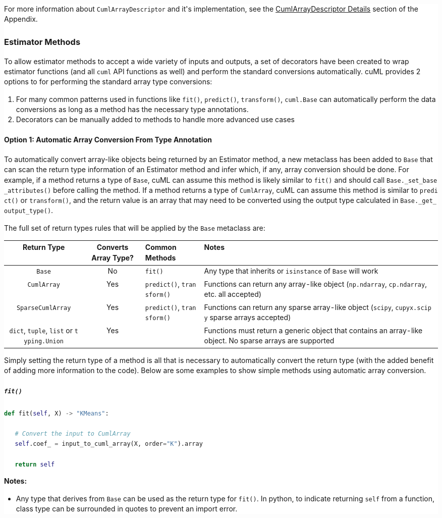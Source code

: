 For more information about `CumlArrayDescriptor` and it's implementation, see the [CumlArrayDescriptor Details]() section of the Appendix.

### Estimator Methods

To allow estimator methods to accept a wide variety of inputs and outputs, a set of decorators have been created to wrap estimator functions (and all `cuml` API functions as well) and perform the standard conversions automatically. cuML provides 2 options to for performing the standard array type conversions:

1. For many common patterns used in functions like `fit()`, `predict()`, `transform()`, `cuml.Base` can automatically perform the data conversions as long as a method has the necessary type annotations.
2. Decorators can be manually added to methods to handle more advanced use cases

#### Option 1: Automatic Array Conversion From Type Annotation

To automatically convert array-like objects being returned by an Estimator method, a new metaclass has been added to `Base` that can scan the return type information of an Estimator method and infer which, if any, array conversion should be done. For example, if a method returns a type of `Base`, cuML can assume this method is likely similar to `fit()` and should call `Base._set_base_attributes()` before calling the method. If a method returns a type of `CumlArray`, cuML can assume this method is similar to `predict()` or `transform()`, and the return value is an array that may need to be converted using the output type calculated in `Base._get_output_type()`.

The full set of return types rules that will be applied by the `Base` metaclass are:

| Return Type | Converts Array Type? | Common Methods | Notes |
| :---------: | :-----------: | :----------- | :----------- |
| `Base` | No | `fit()` | Any type that inherits or `isinstance` of `Base` will work |
| `CumlArray` | Yes | `predict()`, `transform()` | Functions can return any array-like object (`np.ndarray`, `cp.ndarray`, etc. all accepted) |
| `SparseCumlArray` | Yes | `predict()`, `transform()` | Functions can return any sparse array-like object (`scipy`, `cupyx.scipy` sparse arrays accepted) |
| `dict`, `tuple`, `list` or `typing.Union` | Yes |  | Functions must return a generic object that contains an array-like object. No sparse arrays are supported |

Simply setting the return type of a method is all that is necessary to automatically convert the return type (with the added benefit of adding more information to the code). Below are some examples to show simple methods using automatic array conversion.

##### `fit()`

```python
def fit(self, X) -> "KMeans":

   # Convert the input to CumlArray
   self.coef_ = input_to_cuml_array(X, order="K").array

   return self
```

**Notes:**
 - Any type that derives from `Base` can be used as the return type for `fit()`. In python, to indicate returning `self` from a function, class type can be surrounded in quotes to prevent an import error.
